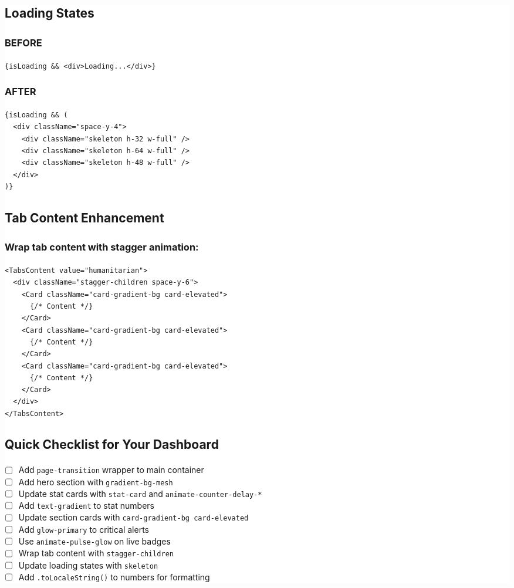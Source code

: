 ## Loading States

### BEFORE
```tsx
{isLoading && <div>Loading...</div>}
```

### AFTER
```tsx
{isLoading && (
  <div className="space-y-4">
    <div className="skeleton h-32 w-full" />
    <div className="skeleton h-64 w-full" />
    <div className="skeleton h-48 w-full" />
  </div>
)}
```

## Tab Content Enhancement

### Wrap tab content with stagger animation:

```tsx
<TabsContent value="humanitarian">
  <div className="stagger-children space-y-6">
    <Card className="card-gradient-bg card-elevated">
      {/* Content */}
    </Card>
    <Card className="card-gradient-bg card-elevated">
      {/* Content */}
    </Card>
    <Card className="card-gradient-bg card-elevated">
      {/* Content */}
    </Card>
  </div>
</TabsContent>
```

## Quick Checklist for Your Dashboard

- [ ] Add `page-transition` wrapper to main container
- [ ] Add hero section with `gradient-bg-mesh`
- [ ] Update stat cards with `stat-card` and `animate-counter-delay-*`
- [ ] Add `text-gradient` to stat numbers
- [ ] Update section cards with `card-gradient-bg card-elevated`
- [ ] Add `glow-primary` to critical alerts
- [ ] Use `animate-pulse-glow` on live badges
- [ ] Wrap tab content with `stagger-children`
- [ ] Update loading states with `skeleton`
- [ ] Add `.toLocaleString()` to numbers for formatting
